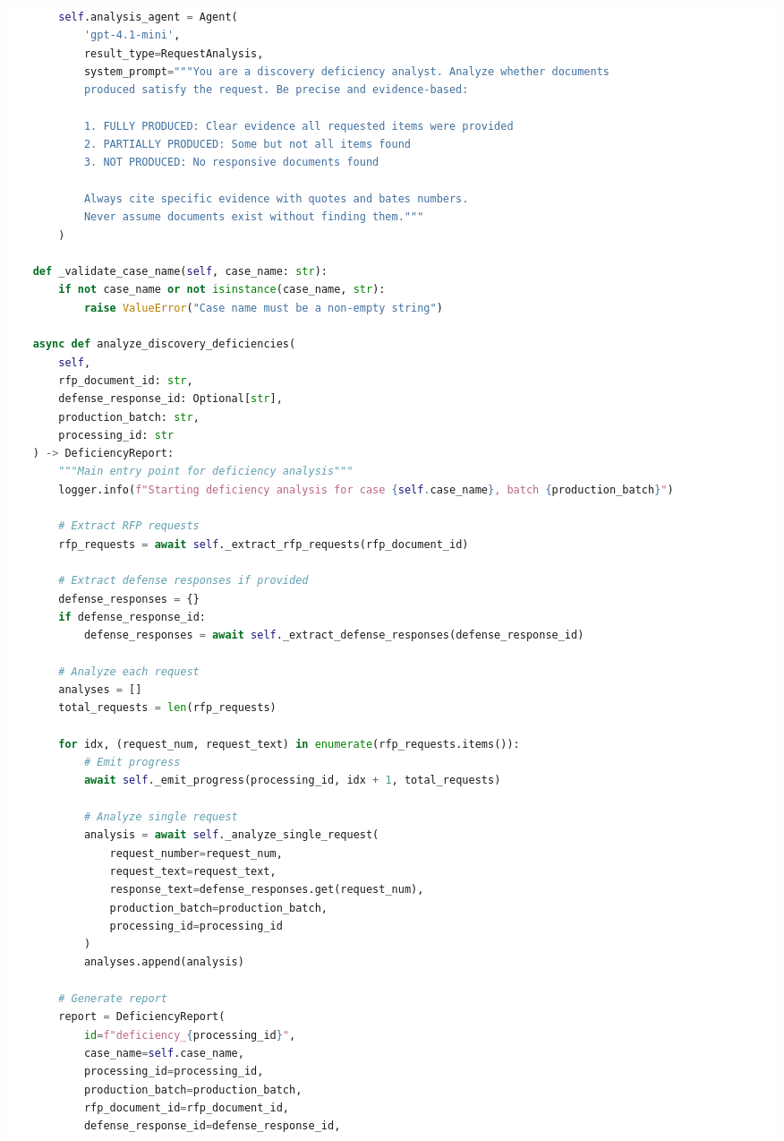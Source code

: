 ```python
        self.analysis_agent = Agent(
            'gpt-4.1-mini',
            result_type=RequestAnalysis,
            system_prompt="""You are a discovery deficiency analyst. Analyze whether documents 
            produced satisfy the request. Be precise and evidence-based:
            
            1. FULLY PRODUCED: Clear evidence all requested items were provided
            2. PARTIALLY PRODUCED: Some but not all items found
            3. NOT PRODUCED: No responsive documents found
            
            Always cite specific evidence with quotes and bates numbers.
            Never assume documents exist without finding them."""
        )
    
    def _validate_case_name(self, case_name: str):
        if not case_name or not isinstance(case_name, str):
            raise ValueError("Case name must be a non-empty string")
    
    async def analyze_discovery_deficiencies(
        self,
        rfp_document_id: str,
        defense_response_id: Optional[str],
        production_batch: str,
        processing_id: str
    ) -> DeficiencyReport:
        """Main entry point for deficiency analysis"""
        logger.info(f"Starting deficiency analysis for case {self.case_name}, batch {production_batch}")
        
        # Extract RFP requests
        rfp_requests = await self._extract_rfp_requests(rfp_document_id)
        
        # Extract defense responses if provided
        defense_responses = {}
        if defense_response_id:
            defense_responses = await self._extract_defense_responses(defense_response_id)
        
        # Analyze each request
        analyses = []
        total_requests = len(rfp_requests)
        
        for idx, (request_num, request_text) in enumerate(rfp_requests.items()):
            # Emit progress
            await self._emit_progress(processing_id, idx + 1, total_requests)
            
            # Analyze single request
            analysis = await self._analyze_single_request(
                request_number=request_num,
                request_text=request_text,
                response_text=defense_responses.get(request_num),
                production_batch=production_batch,
                processing_id=processing_id
            )
            analyses.append(analysis)
        
        # Generate report
        report = DeficiencyReport(
            id=f"deficiency_{processing_id}",
            case_name=self.case_name,
            processing_id=processing_id,
            production_batch=production_batch,
            rfp_document_id=rfp_document_id,
            defense_response_id=defense_response_id,
```